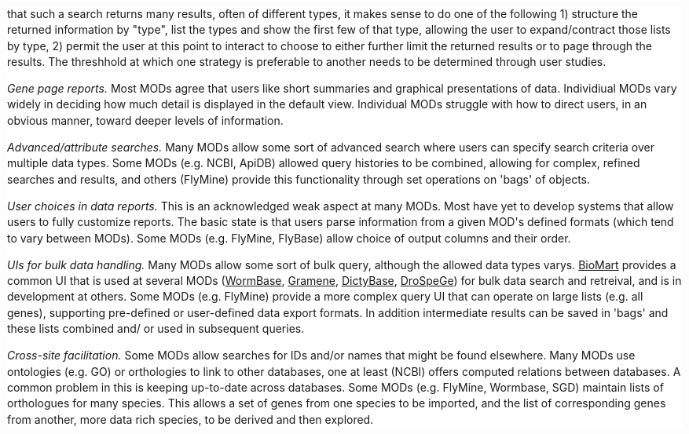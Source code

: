 that such a search returns many results, often of different types, it
makes sense to do one of the following 1) structure the returned
information by "type", list the types and show the first few of that
type, allowing the user to expand/contract those lists by type, 2)
permit the user at this point to interact to choose to either further
limit the returned results or to page through the results. The
threshhold at which one strategy is preferable to another needs to be
determined through user studies.

*Gene page reports.* Most MODs agree that users like short summaries and
graphical presentations of data. Individiual MODs vary widely in
deciding how much detail is displayed in the default view. Individual
MODs struggle with how to direct users, in an obvious manner, toward
deeper levels of information.

*Advanced/attribute searches.* Many MODs allow some sort of advanced
search where users can specify search criteria over multiple data types.
Some MODs (e.g. NCBI, ApiDB) allowed query histories to be combined,
allowing for complex, refined searches and results, and others (FlyMine)
provide this functionality through set operations on 'bags' of objects.

*User choices in data reports.* This is an acknowledged weak aspect at
many MODs. Most have yet to develop systems that allow users to fully
customize reports. The basic state is that users parse information from
a given MOD's defined formats (which tend to vary between MODs). Some
MODs (e.g. FlyMine, FlyBase) allow choice of output columns and their
order.

*UIs for bulk data handling.* Many MODs allow some sort of bulk query,
although the allowed data types varys.
<a href="http://www.biomart.org/" class="external text"
rel="nofollow">BioMart</a> provides a common UI that is used at several
MODs
(<a href="http://www.wormbase.org/BioMart/martview" class="external text"
rel="nofollow">WormBase</a>,
<a href="http://www.gramene.org/Multi/martview" class="external text"
rel="nofollow">Gramene</a>,
<a href="http://www.dictybase.org/biomart/martview"
class="external text" rel="nofollow">DictyBase</a>,
<a href="http://insects.eugenes.org/BioMart/martview"
class="external text" rel="nofollow">DroSpeGe</a>) for bulk data search
and retreival, and is in development at others. Some MODs (e.g. FlyMine)
provide a more complex query UI that can operate on large lists (e.g.
all genes), supporting pre-defined or user-defined data export formats.
In addition intermediate results can be saved in 'bags' and these lists
combined and/ or used in subsequent queries.

*Cross-site facilitation.* Some MODs allow searches for IDs and/or names
that might be found elsewhere. Many MODs use ontologies (e.g. GO) or
orthologies to link to other databases, one at least (NCBI) offers
computed relations between databases. A common problem in this is
keeping up-to-date across databases. Some MODs (e.g. FlyMine, Wormbase,
SGD) maintain lists of orthologues for many species. This allows a set
of genes from one species to be imported, and the list of corresponding
genes from another, more data rich species, to be derived and then
explored.

